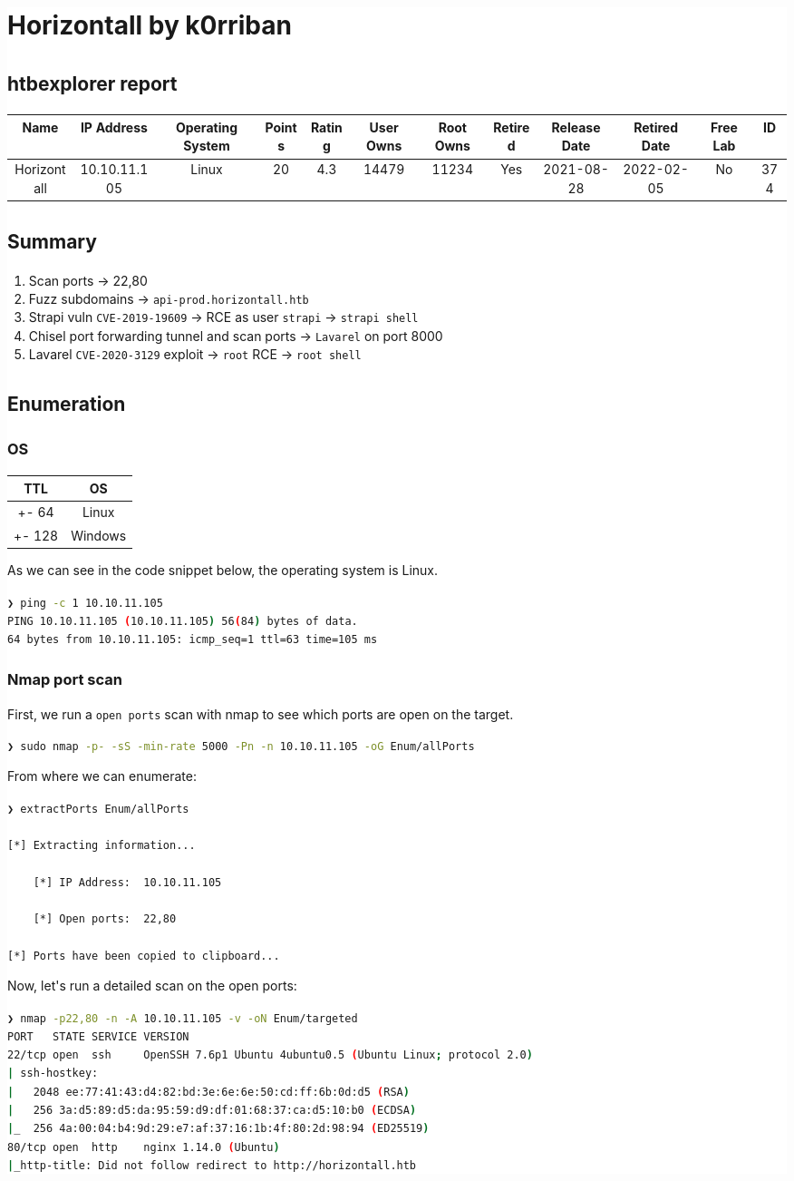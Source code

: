 # Horizontall by k0rriban

## htbexplorer report
|  Name      |  IP Address   |  Operating System  |  Points  |  Rating  |  User Owns  |  Root Owns  |  Retired  |  Release Date  |  Retired Date  |  Free Lab  |  ID   | 
| :-: | :-: | :-: | :-: | :-: | :-: | :-: | :-: | :-: | :-: | :-: | :-: |
| Horizontall  | 10.10.11.105  | Linux              | 20       | 4.3      | 14479       | 11234       | Yes       | 2021-08-28     | 2022-02-05     | No         | 374          |

## Summary
1. Scan ports -> 22,80
2. Fuzz subdomains -> `api-prod.horizontall.htb`
3. Strapi vuln `CVE-2019-19609` -> RCE as user `strapi` -> `strapi shell`
4. Chisel port forwarding tunnel and scan ports -> `Lavarel` on port 8000
5. Lavarel `CVE-2020-3129` exploit -> `root` RCE -> `root shell`

## Enumeration
### OS
|  TTL      |  OS  |
| :-: | :-: |
| +- 64    | Linux |
| +- 128   | Windows |

As we can see in the code snippet below, the operating system is Linux.
```bash
❯ ping -c 1 10.10.11.105
PING 10.10.11.105 (10.10.11.105) 56(84) bytes of data.
64 bytes from 10.10.11.105: icmp_seq=1 ttl=63 time=105 ms
```

### Nmap port scan
First, we run a `open ports` scan with nmap to see which ports are open on the target.
```bash
❯ sudo nmap -p- -sS -min-rate 5000 -Pn -n 10.10.11.105 -oG Enum/allPorts
```
From where we can enumerate: 
```bash
❯ extractPorts Enum/allPorts

[*] Extracting information...

	[*] IP Address:  10.10.11.105 

	[*] Open ports:  22,80 

[*] Ports have been copied to clipboard...
```
Now, let's run a detailed scan on the open ports:
```bash
❯ nmap -p22,80 -n -A 10.10.11.105 -v -oN Enum/targeted
PORT   STATE SERVICE VERSION
22/tcp open  ssh     OpenSSH 7.6p1 Ubuntu 4ubuntu0.5 (Ubuntu Linux; protocol 2.0)
| ssh-hostkey: 
|   2048 ee:77:41:43:d4:82:bd:3e:6e:6e:50:cd:ff:6b:0d:d5 (RSA)
|   256 3a:d5:89:d5:da:95:59:d9:df:01:68:37:ca:d5:10:b0 (ECDSA)
|_  256 4a:00:04:b4:9d:29:e7:af:37:16:1b:4f:80:2d:98:94 (ED25519)
80/tcp open  http    nginx 1.14.0 (Ubuntu)
|_http-title: Did not follow redirect to http://horizontall.htb
```